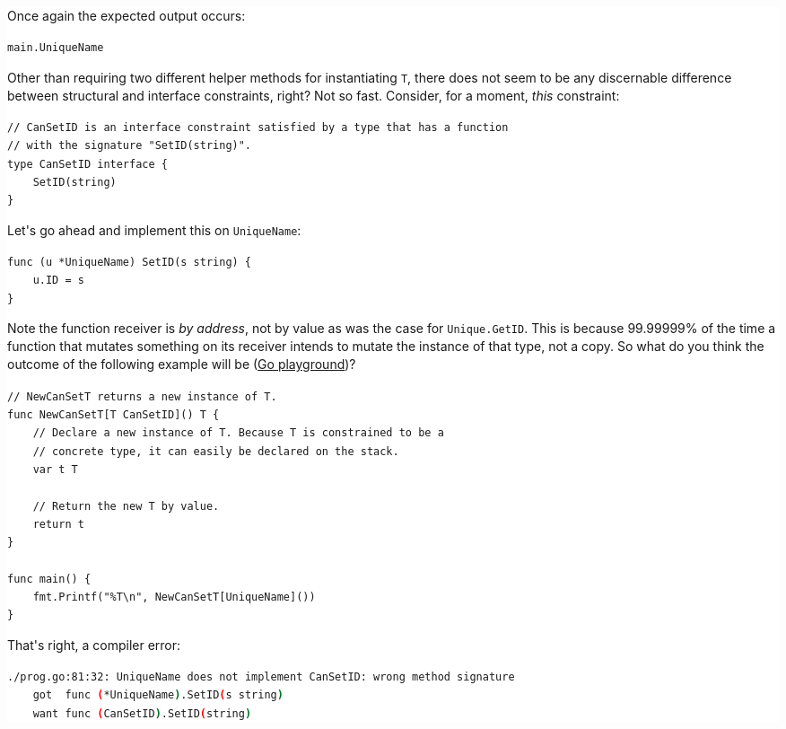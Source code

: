 ```golang
```

Once again the expected output occurs:

```bash
main.UniqueName
```

Other than requiring two different helper methods for instantiating `T`, there does not seem to be any discernable difference between structural and interface constraints, right? Not so fast. Consider, for a moment, _this_ constraint:

```golang
// CanSetID is an interface constraint satisfied by a type that has a function
// with the signature "SetID(string)".
type CanSetID interface {
	SetID(string)
}
```

Let's go ahead and implement this on `UniqueName`:

```golang
func (u *UniqueName) SetID(s string) {
	u.ID = s
}
```

Note the function receiver is _by address_, not by value as was the case for `Unique.GetID`. This is because 99.99999% of the time a function that mutates something on its receiver intends to mutate the instance of that type, not a copy. So what do you think the outcome of the following example will be ([Go playground](https://gotipplay.golang.org/p/c_dKfiBnYFc))?

```golang
// NewCanSetT returns a new instance of T.
func NewCanSetT[T CanSetID]() T {
	// Declare a new instance of T. Because T is constrained to be a
	// concrete type, it can easily be declared on the stack.
	var t T

	// Return the new T by value.
	return t
}

func main() {
	fmt.Printf("%T\n", NewCanSetT[UniqueName]())
}
```

That's right, a compiler error:

```bash
./prog.go:81:32: UniqueName does not implement CanSetID: wrong method signature
	got  func (*UniqueName).SetID(s string)
	want func (CanSetID).SetID(string)
```
